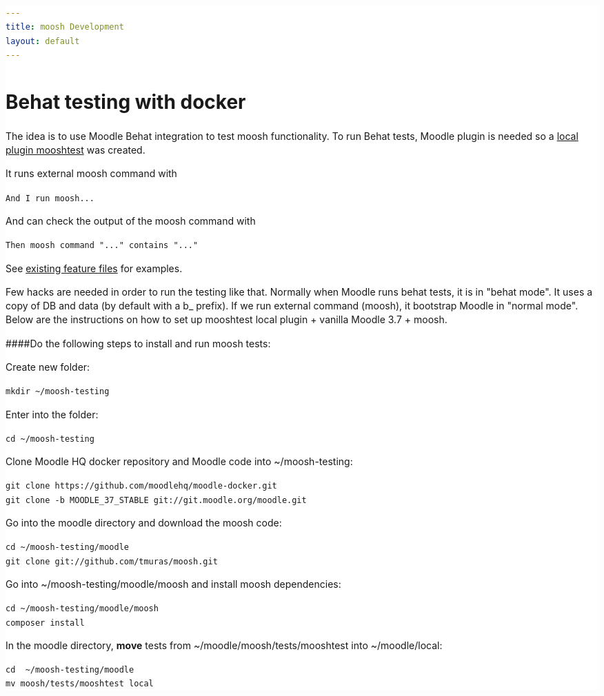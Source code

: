 ```yaml
---
title: moosh Development
layout: default
---
```



Behat testing with docker
=======================

The idea is to use Moodle Behat integration to test moosh functionality.
To run Behat tests, Moodle plugin is needed so a [local plugin mooshtest](https://github.com/tmuras/moosh/tree/master/tests/mooshtest) was created.

It runs external moosh command with 

    And I run moosh...
    
And can check the output of the moosh command with

    Then moosh command "..." contains "..."

See [existing feature files](https://github.com/tmuras/moosh/tree/master/tests/mooshtest/tests/behat) for examples.

Few hacks are needed in order to run the testing like that. Normally when Moodle runs behat tests, it is in "behat mode".
It uses a copy of DB and data (by default with a b_ prefix). If we run external command (moosh), it bootstrap Moodle in "normal mode".
Below are the instructions on how to set up mooshtest local plugin + vanilla Moodle 3.7 + moosh.

####Do the following steps to install and run moosh tests:

Create new folder:

    mkdir ~/moosh-testing 
     
Enter into the folder: 

    cd ~/moosh-testing


Clone Moodle HQ docker repository and Moodle code into  ~/moosh-testing:

    git clone https://github.com/moodlehq/moodle-docker.git  
    git clone -b MOODLE_37_STABLE git://git.moodle.org/moodle.git

Go into the moodle directory and download the moosh code:

    cd ~/moosh-testing/moodle
    git clone git://github.com/tmuras/moosh.git

Go into ~/moosh-testing/moodle/moosh and install moosh dependencies:

    cd ~/moosh-testing/moodle/moosh
    composer install

In the moodle directory, **move** tests from ~/moodle/moosh/tests/mooshtest into ~/moodle/local:


    cd  ~/moosh-testing/moodle
    mv moosh/tests/mooshtest local
